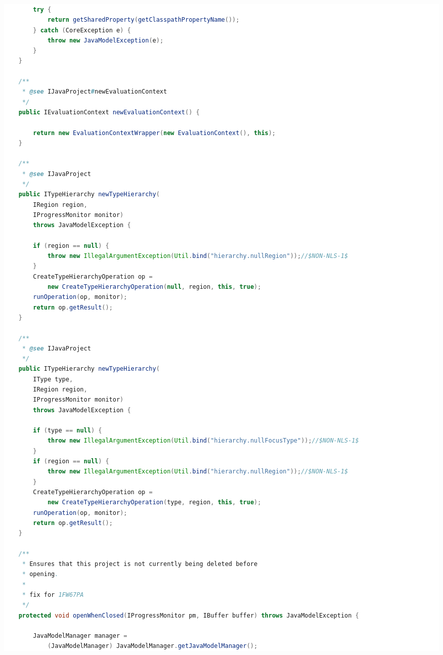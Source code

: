 ```java
		try {
			return getSharedProperty(getClasspathPropertyName());
		} catch (CoreException e) {
			throw new JavaModelException(e);
		}
	}

	/**
	 * @see IJavaProject#newEvaluationContext
	 */
	public IEvaluationContext newEvaluationContext() {

		return new EvaluationContextWrapper(new EvaluationContext(), this);
	}

	/**
	 * @see IJavaProject
	 */
	public ITypeHierarchy newTypeHierarchy(
		IRegion region,
		IProgressMonitor monitor)
		throws JavaModelException {

		if (region == null) {
			throw new IllegalArgumentException(Util.bind("hierarchy.nullRegion"));//$NON-NLS-1$
		}
		CreateTypeHierarchyOperation op =
			new CreateTypeHierarchyOperation(null, region, this, true);
		runOperation(op, monitor);
		return op.getResult();
	}

	/**
	 * @see IJavaProject
	 */
	public ITypeHierarchy newTypeHierarchy(
		IType type,
		IRegion region,
		IProgressMonitor monitor)
		throws JavaModelException {

		if (type == null) {
			throw new IllegalArgumentException(Util.bind("hierarchy.nullFocusType"));//$NON-NLS-1$
		}
		if (region == null) {
			throw new IllegalArgumentException(Util.bind("hierarchy.nullRegion"));//$NON-NLS-1$
		}
		CreateTypeHierarchyOperation op =
			new CreateTypeHierarchyOperation(type, region, this, true);
		runOperation(op, monitor);
		return op.getResult();
	}

	/**
	 * Ensures that this project is not currently being deleted before
	 * opening.
	 *
	 * fix for 1FW67PA
	 */
	protected void openWhenClosed(IProgressMonitor pm, IBuffer buffer) throws JavaModelException {

		JavaModelManager manager =
			(JavaModelManager) JavaModelManager.getJavaModelManager();
```